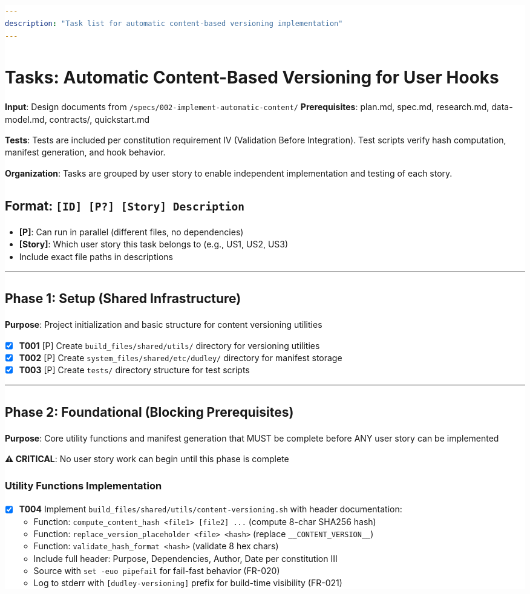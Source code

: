 ```yaml
---
description: "Task list for automatic content-based versioning implementation"
---
```


# Tasks: Automatic Content-Based Versioning for User Hooks

**Input**: Design documents from `/specs/002-implement-automatic-content/`
**Prerequisites**: plan.md, spec.md, research.md, data-model.md, contracts/, quickstart.md

**Tests**: Tests are included per constitution requirement IV (Validation Before Integration). Test scripts verify hash computation, manifest generation, and hook behavior.

**Organization**: Tasks are grouped by user story to enable independent implementation and testing of each story.

## Format: `[ID] [P?] [Story] Description`
- **[P]**: Can run in parallel (different files, no dependencies)
- **[Story]**: Which user story this task belongs to (e.g., US1, US2, US3)
- Include exact file paths in descriptions

---

## Phase 1: Setup (Shared Infrastructure)

**Purpose**: Project initialization and basic structure for content versioning utilities

- [X] **T001** [P] Create `build_files/shared/utils/` directory for versioning utilities
- [X] **T002** [P] Create `system_files/shared/etc/dudley/` directory for manifest storage
- [X] **T003** [P] Create `tests/` directory structure for test scripts

---

## Phase 2: Foundational (Blocking Prerequisites)

**Purpose**: Core utility functions and manifest generation that MUST be complete before ANY user story can be implemented

**⚠️ CRITICAL**: No user story work can begin until this phase is complete

### Utility Functions Implementation

- [X] **T004** Implement `build_files/shared/utils/content-versioning.sh` with header documentation:
  - Function: `compute_content_hash <file1> [file2] ...` (compute 8-char SHA256 hash)
  - Function: `replace_version_placeholder <file> <hash>` (replace `__CONTENT_VERSION__`)
  - Function: `validate_hash_format <hash>` (validate 8 hex chars)
  - Include full header: Purpose, Dependencies, Author, Date per constitution III
  - Source with `set -euo pipefail` for fail-fast behavior (FR-020)
  - Log to stderr with `[dudley-versioning]` prefix for build-time visibility (FR-021)
